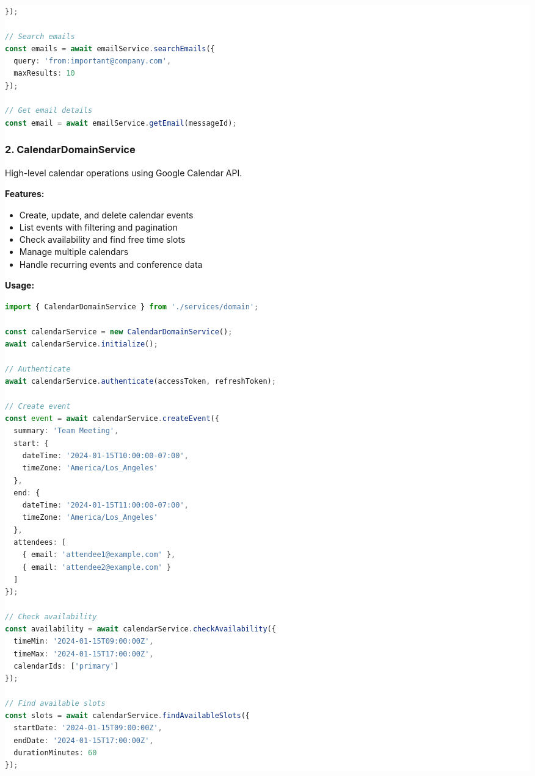 ```typescript
});

// Search emails
const emails = await emailService.searchEmails({
  query: 'from:important@company.com',
  maxResults: 10
});

// Get email details
const email = await emailService.getEmail(messageId);
```

### 2. CalendarDomainService

High-level calendar operations using Google Calendar API.

**Features:**
- Create, update, and delete calendar events
- List events with filtering and pagination
- Check availability and find free time slots
- Manage multiple calendars
- Handle recurring events and conference data

**Usage:**
```typescript
import { CalendarDomainService } from './services/domain';

const calendarService = new CalendarDomainService();
await calendarService.initialize();

// Authenticate
await calendarService.authenticate(accessToken, refreshToken);

// Create event
const event = await calendarService.createEvent({
  summary: 'Team Meeting',
  start: {
    dateTime: '2024-01-15T10:00:00-07:00',
    timeZone: 'America/Los_Angeles'
  },
  end: {
    dateTime: '2024-01-15T11:00:00-07:00',
    timeZone: 'America/Los_Angeles'
  },
  attendees: [
    { email: 'attendee1@example.com' },
    { email: 'attendee2@example.com' }
  ]
});

// Check availability
const availability = await calendarService.checkAvailability({
  timeMin: '2024-01-15T09:00:00Z',
  timeMax: '2024-01-15T17:00:00Z',
  calendarIds: ['primary']
});

// Find available slots
const slots = await calendarService.findAvailableSlots({
  startDate: '2024-01-15T09:00:00Z',
  endDate: '2024-01-15T17:00:00Z',
  durationMinutes: 60
});
```
